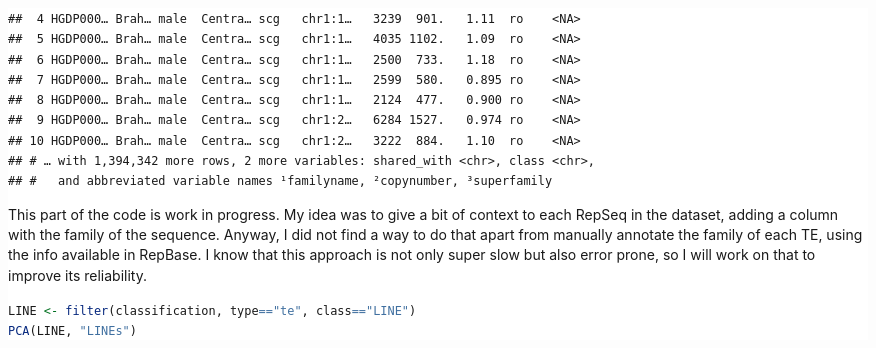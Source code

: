     ##  4 HGDP000… Brah… male  Centra… scg   chr1:1…   3239  901.   1.11  ro    <NA>   
    ##  5 HGDP000… Brah… male  Centra… scg   chr1:1…   4035 1102.   1.09  ro    <NA>   
    ##  6 HGDP000… Brah… male  Centra… scg   chr1:1…   2500  733.   1.18  ro    <NA>   
    ##  7 HGDP000… Brah… male  Centra… scg   chr1:1…   2599  580.   0.895 ro    <NA>   
    ##  8 HGDP000… Brah… male  Centra… scg   chr1:1…   2124  477.   0.900 ro    <NA>   
    ##  9 HGDP000… Brah… male  Centra… scg   chr1:2…   6284 1527.   0.974 ro    <NA>   
    ## 10 HGDP000… Brah… male  Centra… scg   chr1:2…   3222  884.   1.10  ro    <NA>   
    ## # … with 1,394,342 more rows, 2 more variables: shared_with <chr>, class <chr>,
    ## #   and abbreviated variable names ¹​familyname, ²​copynumber, ³​superfamily

This part of the code is work in progress. My idea was to give a bit of
context to each RepSeq in the dataset, adding a column with the family
of the sequence. Anyway, I did not find a way to do that apart from
manually annotate the family of each TE, using the info available in
RepBase. I know that this approach is not only super slow but also error
prone, so I will work on that to improve its reliability.

``` r
LINE <- filter(classification, type=="te", class=="LINE")
PCA(LINE, "LINEs")
```
